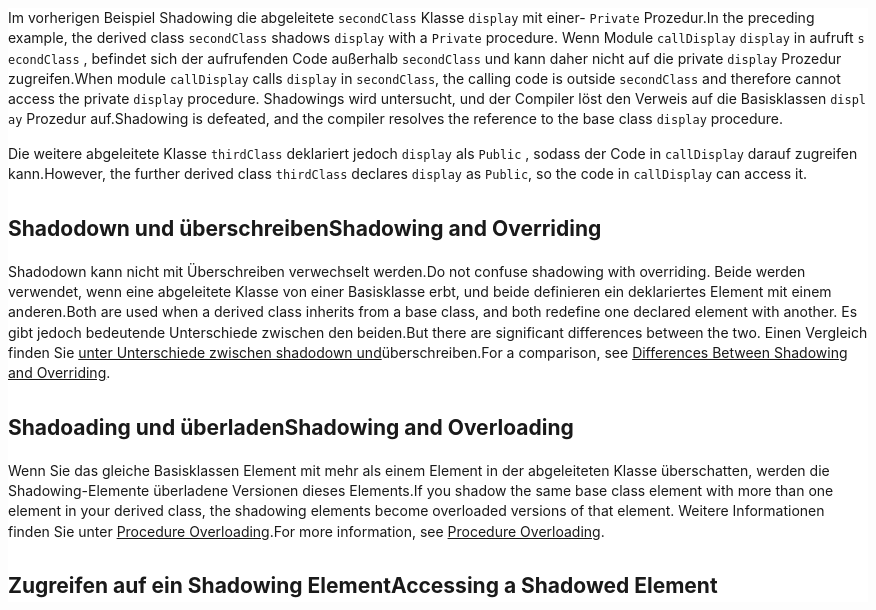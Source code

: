  <span data-ttu-id="248e8-143">Im vorherigen Beispiel Shadowing die abgeleitete `secondClass` Klasse `display` mit einer- `Private` Prozedur.</span><span class="sxs-lookup"><span data-stu-id="248e8-143">In the preceding example, the derived class `secondClass` shadows `display` with a `Private` procedure.</span></span> <span data-ttu-id="248e8-144">Wenn Module `callDisplay` `display` in aufruft `secondClass` , befindet sich der aufrufenden Code außerhalb `secondClass` und kann daher nicht auf die private `display` Prozedur zugreifen.</span><span class="sxs-lookup"><span data-stu-id="248e8-144">When module `callDisplay` calls `display` in `secondClass`, the calling code is outside `secondClass` and therefore cannot access the private `display` procedure.</span></span> <span data-ttu-id="248e8-145">Shadowings wird untersucht, und der Compiler löst den Verweis auf die Basisklassen `display` Prozedur auf.</span><span class="sxs-lookup"><span data-stu-id="248e8-145">Shadowing is defeated, and the compiler resolves the reference to the base class `display` procedure.</span></span>  
  
 <span data-ttu-id="248e8-146">Die weitere abgeleitete Klasse `thirdClass` deklariert jedoch `display` als `Public` , sodass der Code in `callDisplay` darauf zugreifen kann.</span><span class="sxs-lookup"><span data-stu-id="248e8-146">However, the further derived class `thirdClass` declares `display` as `Public`, so the code in `callDisplay` can access it.</span></span>  
  
## <a name="shadowing-and-overriding"></a><span data-ttu-id="248e8-147">Shadodown und überschreiben</span><span class="sxs-lookup"><span data-stu-id="248e8-147">Shadowing and Overriding</span></span>  

 <span data-ttu-id="248e8-148">Shadodown kann nicht mit Überschreiben verwechselt werden.</span><span class="sxs-lookup"><span data-stu-id="248e8-148">Do not confuse shadowing with overriding.</span></span> <span data-ttu-id="248e8-149">Beide werden verwendet, wenn eine abgeleitete Klasse von einer Basisklasse erbt, und beide definieren ein deklariertes Element mit einem anderen.</span><span class="sxs-lookup"><span data-stu-id="248e8-149">Both are used when a derived class inherits from a base class, and both redefine one declared element with another.</span></span> <span data-ttu-id="248e8-150">Es gibt jedoch bedeutende Unterschiede zwischen den beiden.</span><span class="sxs-lookup"><span data-stu-id="248e8-150">But there are significant differences between the two.</span></span> <span data-ttu-id="248e8-151">Einen Vergleich finden Sie [unter Unterschiede zwischen shadodown und](differences-between-shadowing-and-overriding.md)überschreiben.</span><span class="sxs-lookup"><span data-stu-id="248e8-151">For a comparison, see [Differences Between Shadowing and Overriding](differences-between-shadowing-and-overriding.md).</span></span>  
  
## <a name="shadowing-and-overloading"></a><span data-ttu-id="248e8-152">Shadoading und überladen</span><span class="sxs-lookup"><span data-stu-id="248e8-152">Shadowing and Overloading</span></span>  

 <span data-ttu-id="248e8-153">Wenn Sie das gleiche Basisklassen Element mit mehr als einem Element in der abgeleiteten Klasse überschatten, werden die Shadowing-Elemente überladene Versionen dieses Elements.</span><span class="sxs-lookup"><span data-stu-id="248e8-153">If you shadow the same base class element with more than one element in your derived class, the shadowing elements become overloaded versions of that element.</span></span> <span data-ttu-id="248e8-154">Weitere Informationen finden Sie unter [Procedure Overloading](../procedures/procedure-overloading.md).</span><span class="sxs-lookup"><span data-stu-id="248e8-154">For more information, see [Procedure Overloading](../procedures/procedure-overloading.md).</span></span>  
  
## <a name="accessing-a-shadowed-element"></a><span data-ttu-id="248e8-155">Zugreifen auf ein Shadowing Element</span><span class="sxs-lookup"><span data-stu-id="248e8-155">Accessing a Shadowed Element</span></span>  
